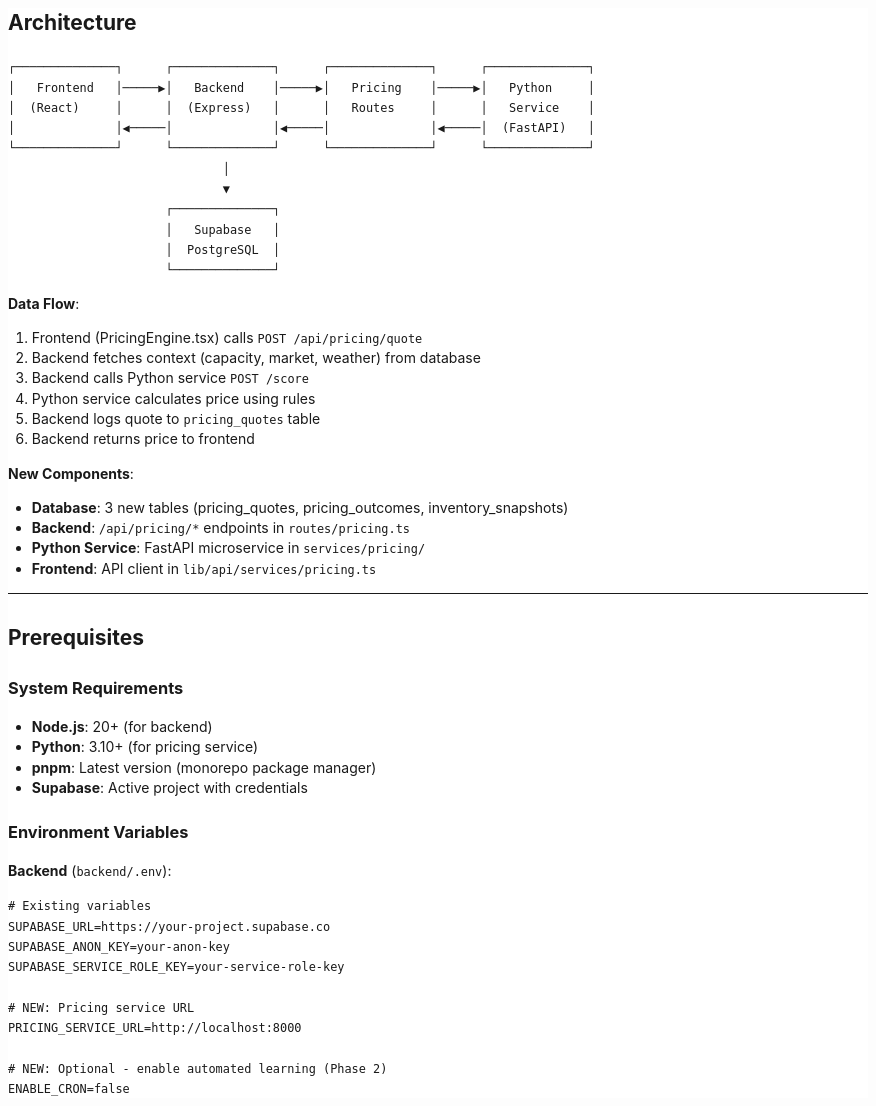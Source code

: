 
## Architecture

```
┌──────────────┐      ┌──────────────┐      ┌──────────────┐      ┌──────────────┐
│   Frontend   │─────▶│   Backend    │─────▶│   Pricing    │─────▶│   Python     │
│  (React)     │      │  (Express)   │      │   Routes     │      │   Service    │
│              │◀─────│              │◀─────│              │◀─────│  (FastAPI)   │
└──────────────┘      └──────────────┘      └──────────────┘      └──────────────┘
                              │
                              ▼
                      ┌──────────────┐
                      │   Supabase   │
                      │  PostgreSQL  │
                      └──────────────┘
```

**Data Flow**:

1. Frontend (PricingEngine.tsx) calls `POST /api/pricing/quote`
2. Backend fetches context (capacity, market, weather) from database
3. Backend calls Python service `POST /score`
4. Python service calculates price using rules
5. Backend logs quote to `pricing_quotes` table
6. Backend returns price to frontend

**New Components**:

- **Database**: 3 new tables (pricing_quotes, pricing_outcomes, inventory_snapshots)
- **Backend**: `/api/pricing/*` endpoints in `routes/pricing.ts`
- **Python Service**: FastAPI microservice in `services/pricing/`
- **Frontend**: API client in `lib/api/services/pricing.ts`

---

## Prerequisites

### System Requirements

- **Node.js**: 20+ (for backend)
- **Python**: 3.10+ (for pricing service)
- **pnpm**: Latest version (monorepo package manager)
- **Supabase**: Active project with credentials

### Environment Variables

**Backend** (`backend/.env`):

```env
# Existing variables
SUPABASE_URL=https://your-project.supabase.co
SUPABASE_ANON_KEY=your-anon-key
SUPABASE_SERVICE_ROLE_KEY=your-service-role-key

# NEW: Pricing service URL
PRICING_SERVICE_URL=http://localhost:8000

# NEW: Optional - enable automated learning (Phase 2)
ENABLE_CRON=false
```
